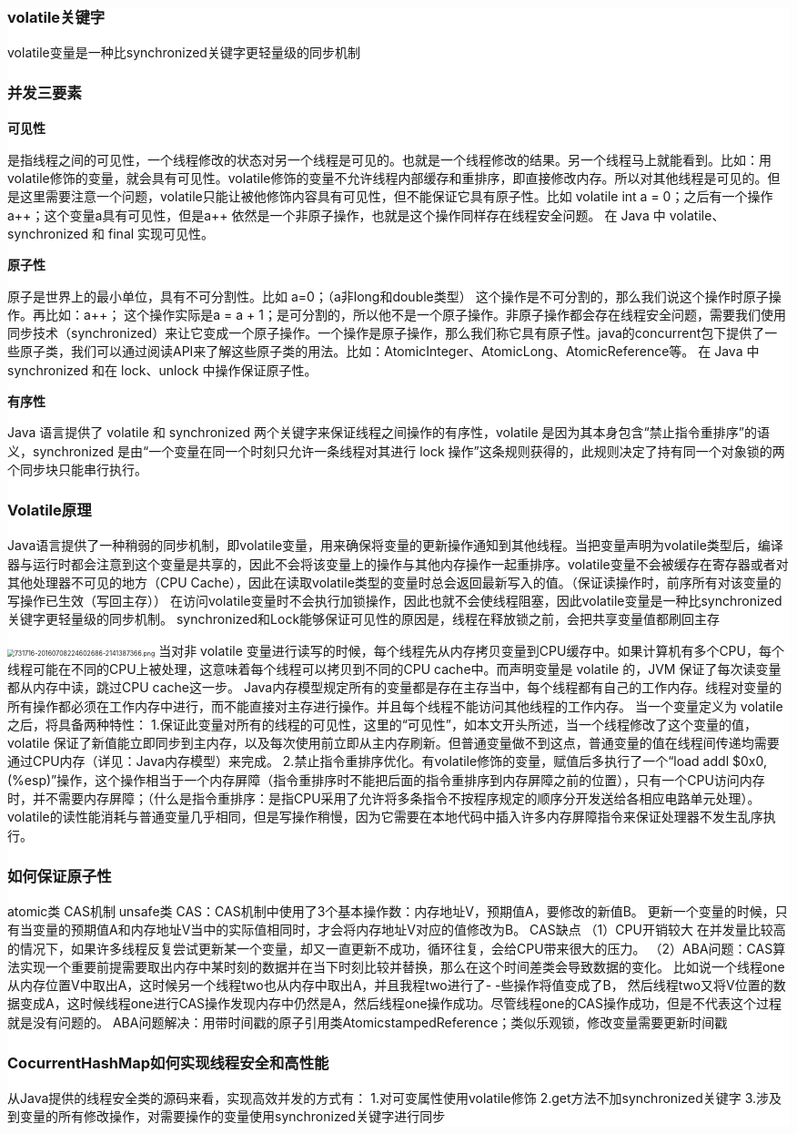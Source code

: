 ### volatile关键字

volatile变量是一种比synchronized关键字更轻量级的同步机制

### 并发三要素

**可见性**

是指线程之间的可见性，一个线程修改的状态对另一个线程是可见的。也就是一个线程修改的结果。另一个线程马上就能看到。比如：用volatile修饰的变量，就会具有可见性。volatile修饰的变量不允许线程内部缓存和重排序，即直接修改内存。所以对其他线程是可见的。但是这里需要注意一个问题，volatile只能让被他修饰内容具有可见性，但不能保证它具有原子性。比如 volatile int a = 0；之后有一个操作 a++；这个变量a具有可见性，但是a++ 依然是一个非原子操作，也就是这个操作同样存在线程安全问题。
在 Java 中 volatile、synchronized 和 final 实现可见性。

**原子性**

原子是世界上的最小单位，具有不可分割性。比如 a=0；（a非long和double类型） 这个操作是不可分割的，那么我们说这个操作时原子操作。再比如：a++； 这个操作实际是a = a + 1；是可分割的，所以他不是一个原子操作。非原子操作都会存在线程安全问题，需要我们使用同步技术（synchronized）来让它变成一个原子操作。一个操作是原子操作，那么我们称它具有原子性。java的concurrent包下提供了一些原子类，我们可以通过阅读API来了解这些原子类的用法。比如：AtomicInteger、AtomicLong、AtomicReference等。
在 Java 中 synchronized 和在 lock、unlock 中操作保证原子性。

**有序性**

Java 语言提供了 volatile 和 synchronized 两个关键字来保证线程之间操作的有序性，volatile 是因为其本身包含“禁止指令重排序”的语义，synchronized 是由“一个变量在同一个时刻只允许一条线程对其进行 lock 操作”这条规则获得的，此规则决定了持有同一个对象锁的两个同步块只能串行执行。

### Volatile原理

Java语言提供了一种稍弱的同步机制，即volatile变量，用来确保将变量的更新操作通知到其他线程。当把变量声明为volatile类型后，编译器与运行时都会注意到这个变量是共享的，因此不会将该变量上的操作与其他内存操作一起重排序。volatile变量不会被缓存在寄存器或者对其他处理器不可见的地方（CPU Cache），因此在读取volatile类型的变量时总会返回最新写入的值。（保证读操作时，前序所有对该变量的写操作已生效（写回主存））
在访问volatile变量时不会执行加锁操作，因此也就不会使线程阻塞，因此volatile变量是一种比synchronized关键字更轻量级的同步机制。
synchronized和Lock能够保证可见性的原因是，线程在释放锁之前，会把共享变量值都刷回主存

<img src="https://s2.loli.net/2023/03/04/vlke9XYWmZdSEh4.png" alt="731716-20160708224602686-2141387366.png" style="zoom:50%;" />
当对非 volatile 变量进行读写的时候，每个线程先从内存拷贝变量到CPU缓存中。如果计算机有多个CPU，每个线程可能在不同的CPU上被处理，这意味着每个线程可以拷贝到不同的CPU cache中。而声明变量是 volatile 的，JVM 保证了每次读变量都从内存中读，跳过CPU cache这一步。
Java内存模型规定所有的变量都是存在主存当中，每个线程都有自己的工作内存。线程对变量的所有操作都必须在工作内存中进行，而不能直接对主存进行操作。并且每个线程不能访问其他线程的工作内存。
当一个变量定义为 volatile 之后，将具备两种特性：
1.保证此变量对所有的线程的可见性，这里的“可见性”，如本文开头所述，当一个线程修改了这个变量的值，volatile 保证了新值能立即同步到主内存，以及每次使用前立即从主内存刷新。但普通变量做不到这点，普通变量的值在线程间传递均需要通过CPU内存（详见：Java内存模型）来完成。
2.禁止指令重排序优化。有volatile修饰的变量，赋值后多执行了一个“load addl $0x0, (%esp)”操作，这个操作相当于一个内存屏障（指令重排序时不能把后面的指令重排序到内存屏障之前的位置），只有一个CPU访问内存时，并不需要内存屏障；（什么是指令重排序：是指CPU采用了允许将多条指令不按程序规定的顺序分开发送给各相应电路单元处理）。
volatile的读性能消耗与普通变量几乎相同，但是写操作稍慢，因为它需要在本地代码中插入许多内存屏障指令来保证处理器不发生乱序执行。

### 如何保证原子性

atomic类 CAS机制 unsafe类
CAS：CAS机制中使用了3个基本操作数：内存地址V，预期值A，要修改的新值B。
更新一个变量的时候，只有当变量的预期值A和内存地址V当中的实际值相同时，才会将内存地址V对应的值修改为B。
CAS缺点
（1）CPU开销较大
在并发量比较高的情况下，如果许多线程反复尝试更新某一个变量，却又一直更新不成功，循环往复，会给CPU带来很大的压力。
（2）ABA问题：CAS算法实现一个重要前提需要取出内存中某时刻的数据并在当下时刻比较并替换，那么在这个时间差类会导致数据的变化。
比如说一个线程one从内存位置V中取出A，这时候另一个线程two也从内存中取出A，并且我程two进行了- -些操作将值变成了B，
然后线程two又将V位置的数据变成A，这时候线程one进行CAS操作发现内存中仍然是A，然后线程one操作成功。尽管线程one的CAS操作成功，但是不代表这个过程就是没有问题的。
ABA问题解决：用带时间戳的原子引用类AtomicstampedReference；类似乐观锁，修改变量需要更新时间戳

### CocurrentHashMap如何实现线程安全和高性能

从Java提供的线程安全类的源码来看，实现高效并发的方式有：
1.对可变属性使用volatile修饰
2.get方法不加synchronized关键字
3.涉及到变量的所有修改操作，对需要操作的变量使用synchronized关键字进行同步
